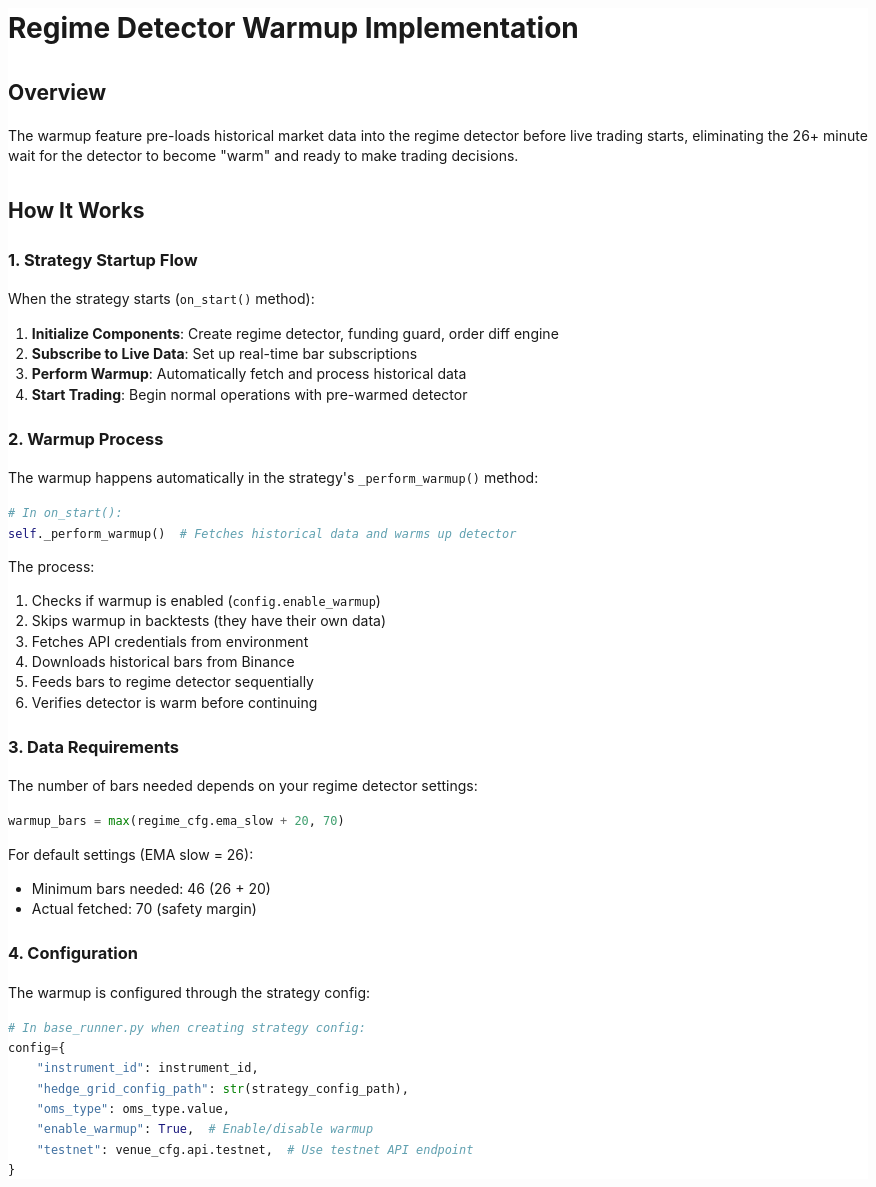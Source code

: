 # Regime Detector Warmup Implementation

## Overview

The warmup feature pre-loads historical market data into the regime detector before live trading starts, eliminating the 26+ minute wait for the detector to become "warm" and ready to make trading decisions.

## How It Works

### 1. Strategy Startup Flow

When the strategy starts (`on_start()` method):

1. **Initialize Components**: Create regime detector, funding guard, order diff engine
2. **Subscribe to Live Data**: Set up real-time bar subscriptions
3. **Perform Warmup**: Automatically fetch and process historical data
4. **Start Trading**: Begin normal operations with pre-warmed detector

### 2. Warmup Process

The warmup happens automatically in the strategy's `_perform_warmup()` method:

```python
# In on_start():
self._perform_warmup()  # Fetches historical data and warms up detector
```

The process:
1. Checks if warmup is enabled (`config.enable_warmup`)
2. Skips warmup in backtests (they have their own data)
3. Fetches API credentials from environment
4. Downloads historical bars from Binance
5. Feeds bars to regime detector sequentially
6. Verifies detector is warm before continuing

### 3. Data Requirements

The number of bars needed depends on your regime detector settings:

```python
warmup_bars = max(regime_cfg.ema_slow + 20, 70)
```

For default settings (EMA slow = 26):
- Minimum bars needed: 46 (26 + 20)
- Actual fetched: 70 (safety margin)

### 4. Configuration

The warmup is configured through the strategy config:

```python
# In base_runner.py when creating strategy config:
config={
    "instrument_id": instrument_id,
    "hedge_grid_config_path": str(strategy_config_path),
    "oms_type": oms_type.value,
    "enable_warmup": True,  # Enable/disable warmup
    "testnet": venue_cfg.api.testnet,  # Use testnet API endpoint
}
```
